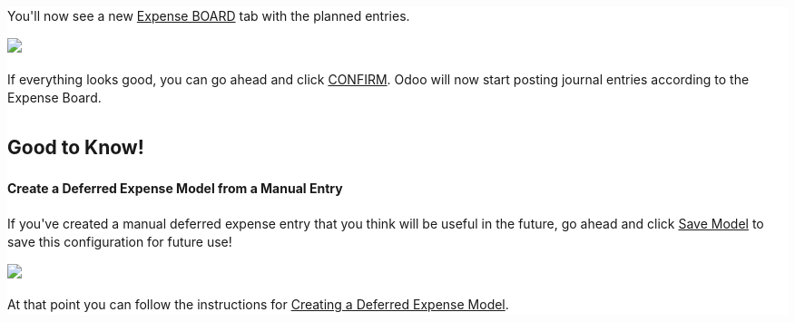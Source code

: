 You'll now see a new [Expense BOARD](https://hibou.io/docs/accounting-3/deferred-revenues-expenses-1566#) tab with the planned entries.

![](https://hibou.io/web/image/76190/expense-board-2-v15.png?access_token=c078116a-ee62-4dd6-a764-bc296ca41ac2)

If everything looks good, you can go ahead and click [CONFIRM](https://hibou.io/docs/accounting-3/deferred-revenues-expenses-1566#). Odoo will now start posting journal entries according to the Expense Board.  

## Good to Know!

#### Create a Deferred Expense Model from a Manual Entry

If you've created a manual deferred expense entry that you think will be useful in the future, go ahead and click [Save Model](https://hibou.io/docs/accounting-3/deferred-expenses-1573#) to save this configuration for future use!

![](https://hibou.io/web/image/76191/save-model-v15.png?access_token=e585ede8-205d-4d3d-b9ef-79e88d22018e)  

At that point you can follow the instructions for [Creating a Deferred Expense Model](https://hibou.io/docs/accounting-3/deferred-expenses-1573#create_deferred_expense_model).